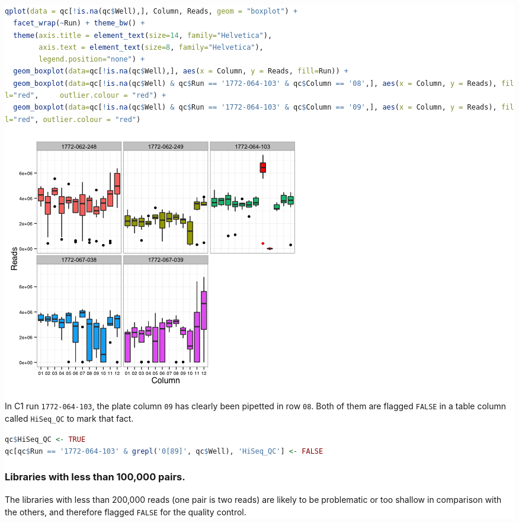 
```r
qplot(data = qc[!is.na(qc$Well),], Column, Reads, geom = "boxplot") + 
  facet_wrap(~Run) + theme_bw() +
  theme(axis.title = element_text(size=14, family="Helvetica"),
        axis.text = element_text(size=8, family="Helvetica"),
        legend.position="none") + 
  geom_boxplot(data=qc[!is.na(qc$Well),], aes(x = Column, y = Reads, fill=Run)) +
  geom_boxplot(data=qc[!is.na(qc$Well) & qc$Run == '1772-064-103' & qc$Column == '08',], aes(x = Column, y = Reads), fill="red",     outlier.colour = "red") +
  geom_boxplot(data=qc[!is.na(qc$Well) & qc$Run == '1772-064-103' & qc$Column == '09',], aes(x = Column, y = Reads), fill="red", outlier.colour = "red")
```

![plot of chunk HiSeq_plate_comparison_column](figure/HiSeq_plate_comparison_column-1.png) 

In C1 run `1772-064-103`, the plate column `09` has clearly been pipetted in
row `08`.  Both of them are flagged `FALSE` in a table column called `HiSeq_QC`
to mark that fact.


```r
qc$HiSeq_QC <- TRUE
qc[qc$Run == '1772-064-103' & grepl('0[89]', qc$Well), 'HiSeq_QC'] <- FALSE
```

### Libraries with less than 100,000 pairs.

The libraries with less than 200,000 reads (one pair is two reads) are likely
to be problematic or too shallow in comparison with the others, and therefore
flagged `FALSE` for the quality control.

